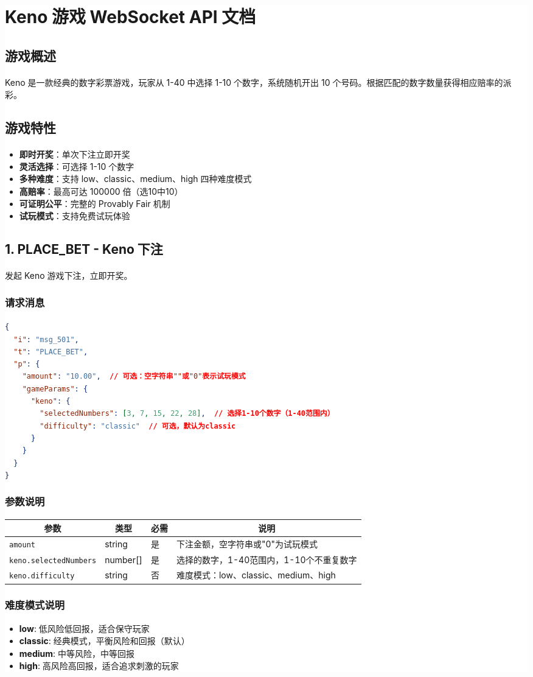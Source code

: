 # Keno 游戏 WebSocket API 文档

## 游戏概述

Keno 是一款经典的数字彩票游戏，玩家从 1-40 中选择 1-10 个数字，系统随机开出 10 个号码。根据匹配的数字数量获得相应赔率的派彩。

## 游戏特性

- **即时开奖**：单次下注立即开奖
- **灵活选择**：可选择 1-10 个数字
- **多种难度**：支持 low、classic、medium、high 四种难度模式
- **高赔率**：最高可达 100000 倍（选10中10）
- **可证明公平**：完整的 Provably Fair 机制
- **试玩模式**：支持免费试玩体验

## 1. PLACE_BET - Keno 下注

发起 Keno 游戏下注，立即开奖。

### 请求消息

```json
{
  "i": "msg_501",
  "t": "PLACE_BET",
  "p": {
    "amount": "10.00",  // 可选：空字符串""或"0"表示试玩模式
    "gameParams": {
      "keno": {
        "selectedNumbers": [3, 7, 15, 22, 28],  // 选择1-10个数字（1-40范围内）
        "difficulty": "classic"  // 可选，默认为classic
      }
    }
  }
}
```

### 参数说明

| 参数 | 类型 | 必需 | 说明 |
|------|------|------|------|
| `amount` | string | 是 | 下注金额，空字符串或"0"为试玩模式 |
| `keno.selectedNumbers` | number[] | 是 | 选择的数字，1-40范围内，1-10个不重复数字 |
| `keno.difficulty` | string | 否 | 难度模式：low、classic、medium、high |

### 难度模式说明

- **low**: 低风险低回报，适合保守玩家
- **classic**: 经典模式，平衡风险和回报（默认）
- **medium**: 中等风险，中等回报
- **high**: 高风险高回报，适合追求刺激的玩家
